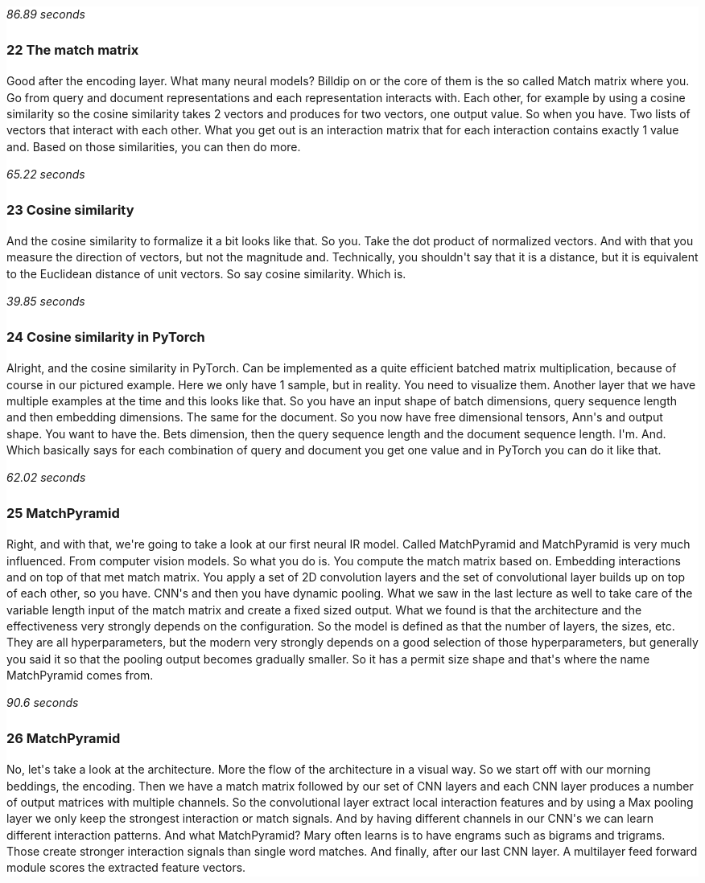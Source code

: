 *86.89 seconds*

### **22** The match matrix 
Good after the encoding layer. What many neural models? Billdip on or the core of them is the so called Match matrix where you. Go from query and document representations and each representation interacts with. Each other, for example by using a cosine similarity so the cosine similarity takes 2 vectors and produces for two vectors, one output value. So when you have. Two lists of vectors that interact with each other. What you get out is an interaction matrix that for each interaction contains exactly 1 value and. Based on those similarities, you can then do more. 

*65.22 seconds*

### **23** Cosine similarity 
And the cosine similarity to formalize it a bit looks like that. So you. Take the dot product of normalized vectors. And with that you measure the direction of vectors, but not the magnitude and. Technically, you shouldn't say that it is a distance, but it is equivalent to the Euclidean distance of unit vectors. So say cosine similarity. Which is. 

*39.85 seconds*

### **24** Cosine similarity in PyTorch 
Alright, and the cosine similarity in PyTorch. Can be implemented as a quite efficient batched matrix multiplication, because of course in our pictured example. Here we only have 1 sample, but in reality. You need to visualize them. Another layer that we have multiple examples at the time and this looks like that. So you have an input shape of batch dimensions, query sequence length and then embedding dimensions. The same for the document. So you now have free dimensional tensors, Ann's and output shape. You want to have the. Bets dimension, then the query sequence length and the document sequence length. I'm. And. Which basically says for each combination of query and document you get one value and in PyTorch you can do it like that. 

*62.02 seconds*

### **25** MatchPyramid 
Right, and with that, we're going to take a look at our first neural IR model. Called MatchPyramid and MatchPyramid is very much influenced. From computer vision models. So what you do is. You compute the match matrix based on. Embedding interactions and on top of that met match matrix. You apply a set of 2D convolution layers and the set of convolutional layer builds up on top of each other, so you have. CNN's and then you have dynamic pooling. What we saw in the last lecture as well to take care of the variable length input of the match matrix and create a fixed sized output. What we found is that the architecture and the effectiveness very strongly depends on the configuration. So the model is defined as that the number of layers, the sizes, etc. They are all hyperparameters, but the modern very strongly depends on a good selection of those hyperparameters, but generally you said it so that the pooling output becomes gradually smaller. So it has a permit size shape and that's where the name MatchPyramid comes from. 

*90.6 seconds*

### **26** MatchPyramid 
No, let's take a look at the architecture. More the flow of the architecture in a visual way. So we start off with our morning beddings, the encoding. Then we have a match matrix followed by our set of CNN layers and each CNN layer produces a number of output matrices with multiple channels. So the convolutional layer extract local interaction features and by using a Max pooling layer we only keep the strongest interaction or match signals. And by having different channels in our CNN's we can learn different interaction patterns. And what MatchPyramid? Mary often learns is to have engrams such as bigrams and trigrams. Those create stronger interaction signals than single word matches. And finally, after our last CNN layer. A multilayer feed forward module scores the extracted feature vectors. 
